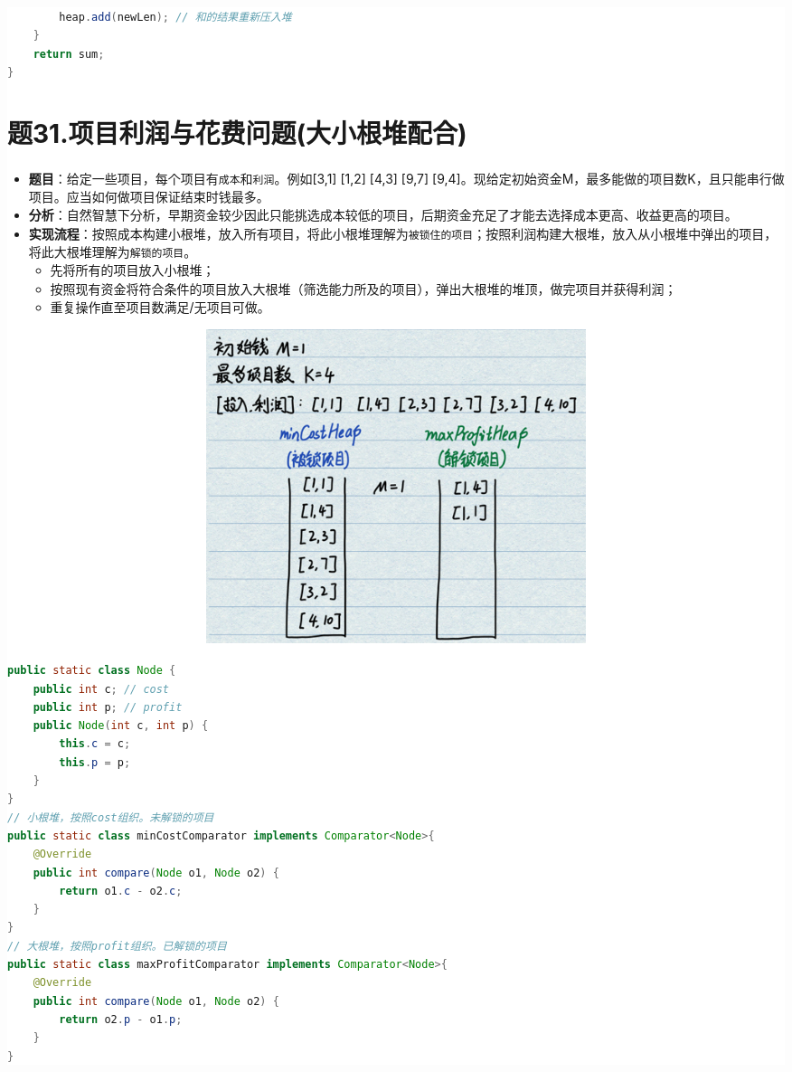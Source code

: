 ```java
        heap.add(newLen); // 和的结果重新压入堆
    }
    return sum;
}
```

# 题31.项目利润与花费问题(大小根堆配合)
- **题目**：给定一些项目，每个项目有`成本`和`利润`。例如[3,1] [1,2] [4,3] [9,7] [9,4]。现给定初始资金M，最多能做的项目数K，且只能串行做项目。应当如何做项目保证结束时钱最多。
- **分析**：自然智慧下分析，早期资金较少因此只能挑选成本较低的项目，后期资金充足了才能去选择成本更高、收益更高的项目。
- **实现流程**：按照成本构建小根堆，放入所有项目，将此小根堆理解为`被锁住的项目`；按照利润构建大根堆，放入从小根堆中弹出的项目，将此大根堆理解为`解锁的项目`。
    - 先将所有的项目放入小根堆；
    - 按照现有资金将符合条件的项目放入大根堆（筛选能力所及的项目），弹出大根堆的堆顶，做完项目并获得利润；
    - 重复操作直至项目数满足/无项目可做。
<div align=center>
<img src="./img/05_img/maxMoney.png" width="420px"/>
</div>

```java
public static class Node {
    public int c; // cost
    public int p; // profit
    public Node(int c, int p) {
        this.c = c;
        this.p = p;
    }
}
// 小根堆，按照cost组织。未解锁的项目
public static class minCostComparator implements Comparator<Node>{
    @Override
    public int compare(Node o1, Node o2) {
        return o1.c - o2.c;
    }
}
// 大根堆，按照profit组织。已解锁的项目
public static class maxProfitComparator implements Comparator<Node>{
    @Override
    public int compare(Node o1, Node o2) {
        return o2.p - o1.p;
    }
}
```
